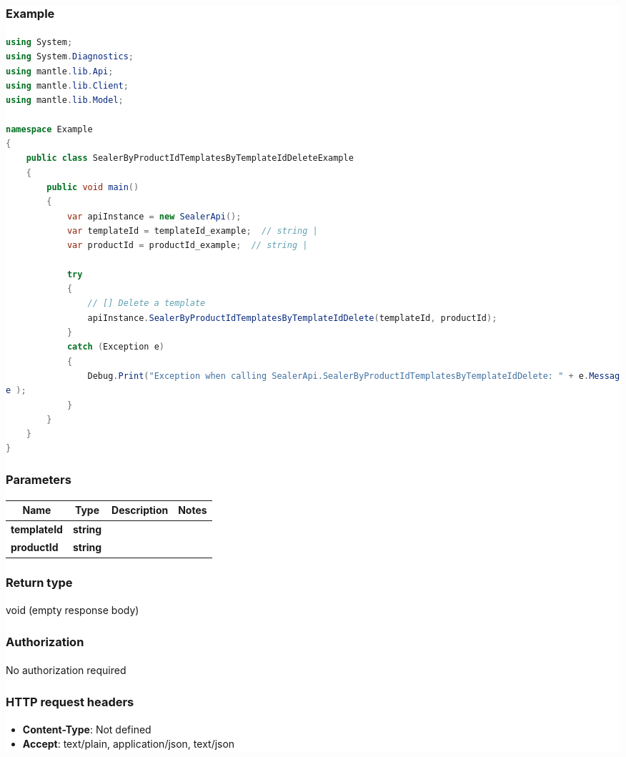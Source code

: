 ### Example
```csharp
using System;
using System.Diagnostics;
using mantle.lib.Api;
using mantle.lib.Client;
using mantle.lib.Model;

namespace Example
{
    public class SealerByProductIdTemplatesByTemplateIdDeleteExample
    {
        public void main()
        {
            var apiInstance = new SealerApi();
            var templateId = templateId_example;  // string | 
            var productId = productId_example;  // string | 

            try
            {
                // [] Delete a template
                apiInstance.SealerByProductIdTemplatesByTemplateIdDelete(templateId, productId);
            }
            catch (Exception e)
            {
                Debug.Print("Exception when calling SealerApi.SealerByProductIdTemplatesByTemplateIdDelete: " + e.Message );
            }
        }
    }
}
```

### Parameters

Name | Type | Description  | Notes
------------- | ------------- | ------------- | -------------
 **templateId** | **string**|  | 
 **productId** | **string**|  | 

### Return type

void (empty response body)

### Authorization

No authorization required

### HTTP request headers

 - **Content-Type**: Not defined
 - **Accept**: text/plain, application/json, text/json
